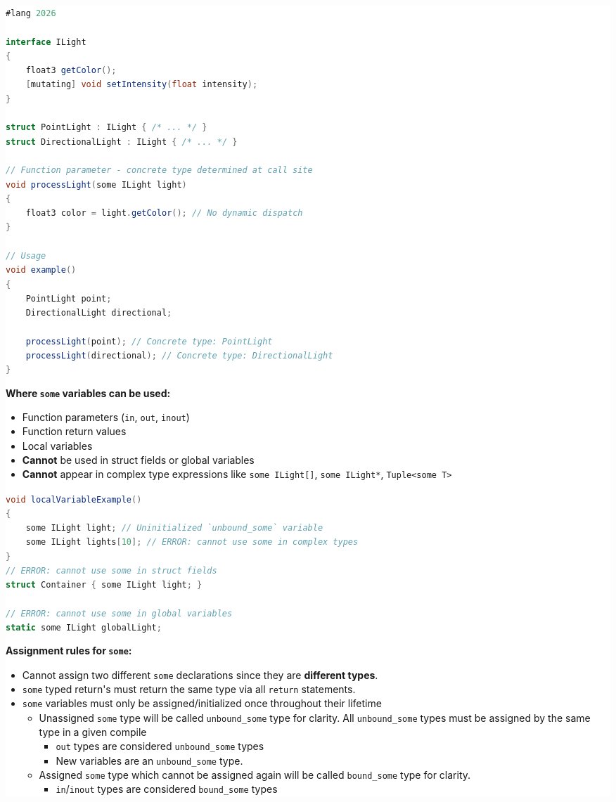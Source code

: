 ```C#
#lang 2026

interface ILight
{
    float3 getColor();
    [mutating] void setIntensity(float intensity);
}

struct PointLight : ILight { /* ... */ }
struct DirectionalLight : ILight { /* ... */ }

// Function parameter - concrete type determined at call site
void processLight(some ILight light)
{
    float3 color = light.getColor(); // No dynamic dispatch
}

// Usage
void example()
{
    PointLight point;
    DirectionalLight directional;
    
    processLight(point); // Concrete type: PointLight
    processLight(directional); // Concrete type: DirectionalLight
}
```

**Where `some` variables can be used:**
- Function parameters (`in`, `out`, `inout`)
- Function return values
- Local variables
- **Cannot** be used in struct fields or global variables
- **Cannot** appear in complex type expressions like `some ILight[]`, `some ILight*`, `Tuple<some T>`

```C#
void localVariableExample()
{
    some ILight light; // Uninitialized `unbound_some` variable
    some ILight lights[10]; // ERROR: cannot use some in complex types
}
// ERROR: cannot use some in struct fields
struct Container { some ILight light; }

// ERROR: cannot use some in global variables
static some ILight globalLight;
```

**Assignment rules for `some`:**
- Cannot assign two different `some` declarations since they are **different types**.
- `some` typed return's must return the same type via all `return` statements.
- `some` variables must only be assigned/initialized once throughout their lifetime
    - Unassigned `some` type will be called `unbound_some` type for clarity. All `unbound_some` types must be assigned by the same type in a given compile
	    - `out` types are considered `unbound_some` types
		- New variables are an `unbound_some` type.
	- Assigned `some` type which cannot be assigned again will be called `bound_some` type for clarity.
		- `in`/`inout` types are considered `bound_some` types
